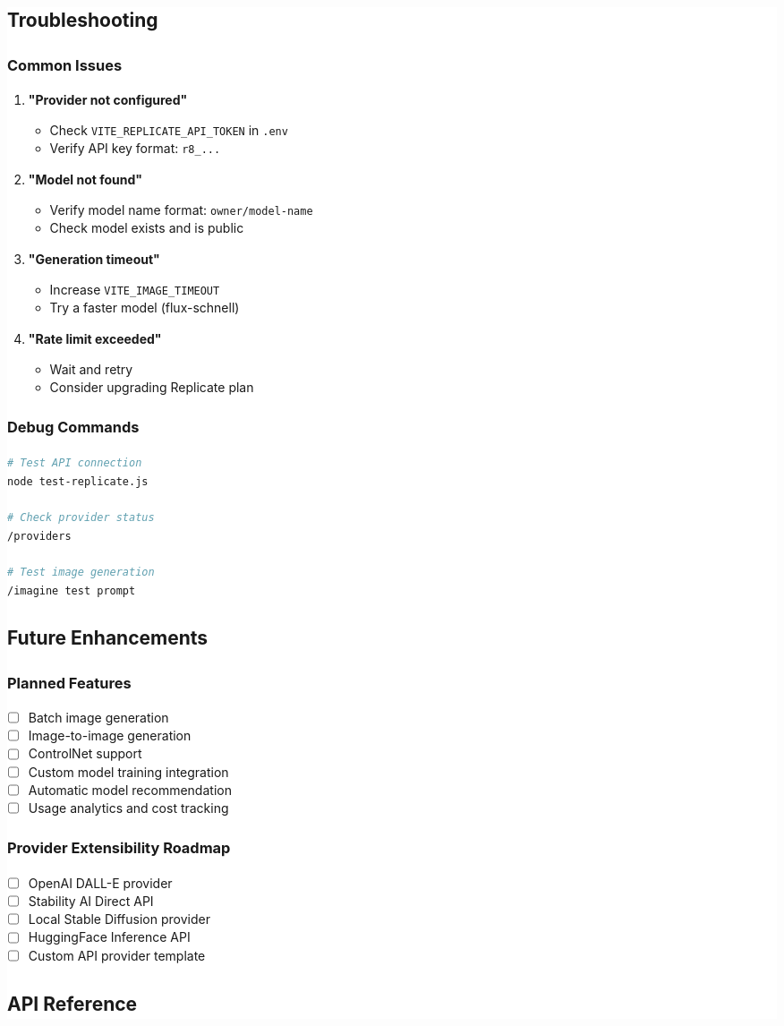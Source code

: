 ## Troubleshooting

### **Common Issues**

1. **"Provider not configured"**
   - Check `VITE_REPLICATE_API_TOKEN` in `.env`
   - Verify API key format: `r8_...`

2. **"Model not found"**
   - Verify model name format: `owner/model-name`
   - Check model exists and is public

3. **"Generation timeout"**
   - Increase `VITE_IMAGE_TIMEOUT`
   - Try a faster model (flux-schnell)

4. **"Rate limit exceeded"**
   - Wait and retry
   - Consider upgrading Replicate plan

### **Debug Commands**
```bash
# Test API connection
node test-replicate.js

# Check provider status
/providers

# Test image generation
/imagine test prompt
```

## Future Enhancements

### **Planned Features**
- [ ] Batch image generation
- [ ] Image-to-image generation
- [ ] ControlNet support
- [ ] Custom model training integration
- [ ] Automatic model recommendation
- [ ] Usage analytics and cost tracking

### **Provider Extensibility Roadmap**
- [ ] OpenAI DALL-E provider
- [ ] Stability AI Direct API
- [ ] Local Stable Diffusion provider
- [ ] HuggingFace Inference API
- [ ] Custom API provider template

## API Reference

